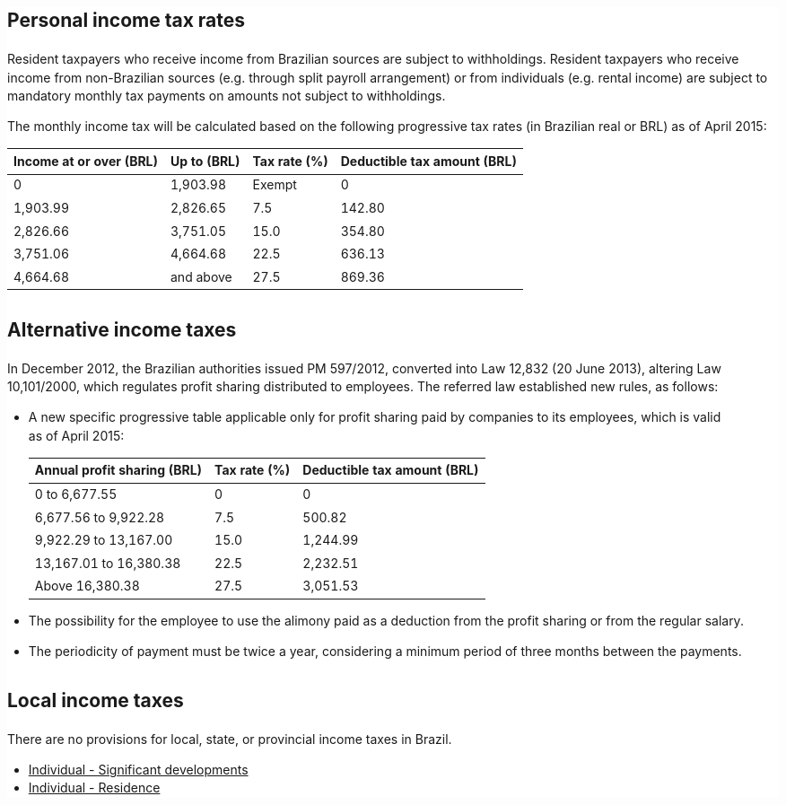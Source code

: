 ## Personal income tax rates

Resident taxpayers who receive income from Brazilian sources are subject to withholdings. Resident taxpayers who receive income from non-Brazilian sources (e.g. through split payroll arrangement) or from individuals (e.g. rental income) are subject to mandatory monthly tax payments on amounts not subject to withholdings.

The monthly income tax will be calculated based on the following progressive tax rates (in Brazilian real or BRL) as of April 2015:

| Income at or over (BRL) | Up to (BRL) | Tax rate (%) | Deductible tax amount (BRL) |
| --- | --- | --- | --- |
| 0 | 1,903.98 | Exempt | 0 |
| 1,903.99 | 2,826.65 | 7.5 | 142.80 |
| 2,826.66 | 3,751.05 | 15.0 | 354.80 |
| 3,751.06 | 4,664.68 | 22.5 | 636.13 |
| 4,664.68 | and above | 27.5 | 869.36 |

## **Alternative income taxes**

In December 2012, the Brazilian authorities issued PM 597/2012, converted into Law 12,832 (20 June 2013), altering Law 10,101/2000, which regulates profit sharing distributed to employees. The referred law established new rules, as follows:

* A new specific progressive table applicable only for profit sharing paid by companies to its employees, which is valid as of April 2015:  
    
  
  | Annual profit sharing (BRL) | Tax rate (%) | Deductible tax amount (BRL) |
  | --- | --- | --- |
  | 0 to 6,677.55 | 0 | 0 |
  | 6,677.56 to 9,922.28 | 7.5 | 500.82 |
  | 9,922.29 to 13,167.00 | 15.0 | 1,244.99 |
  | 13,167.01 to 16,380.38 | 22.5 | 2,232.51 |
  | Above 16,380.38 | 27.5 | 3,051.53 |
* The possibility for the employee to use the alimony paid as a deduction from the profit sharing or from the regular salary.
* The periodicity of payment must be twice a year, considering a minimum period of three months between the payments.

## Local income taxes

There are no provisions for local, state, or provincial income taxes in Brazil.



* [Individual - Significant developments](brazil/individual/significant-developments.html)
* [Individual - Residence](brazil/individual/residence.html)
